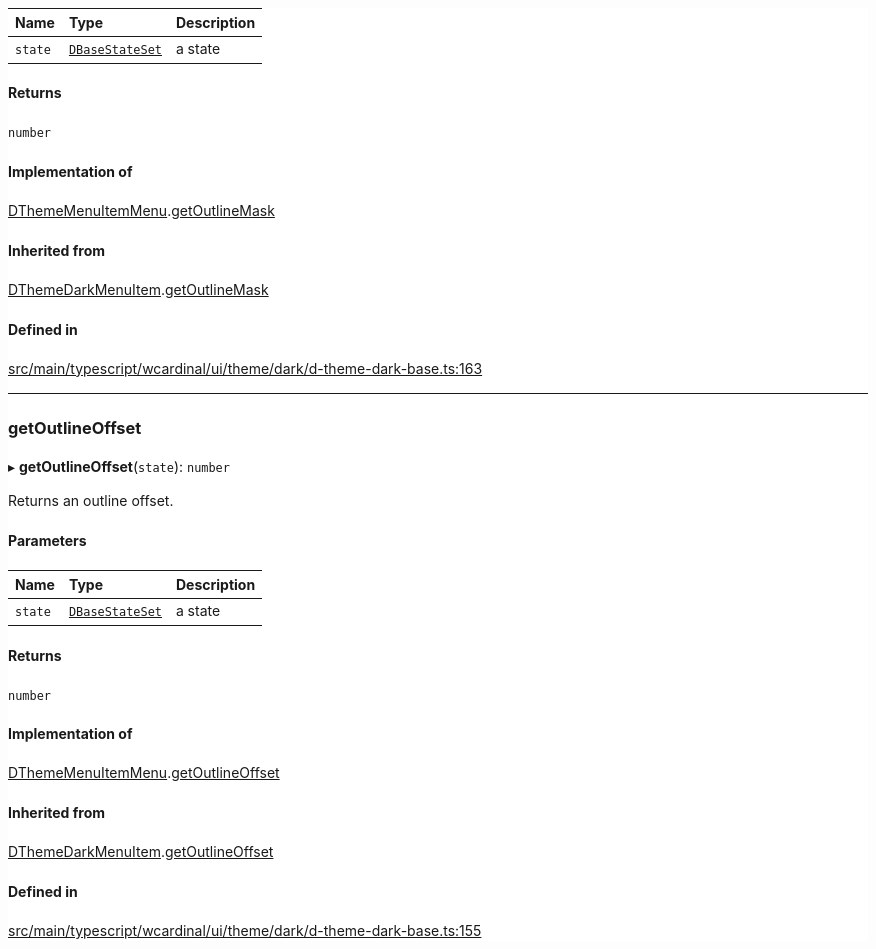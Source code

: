 | Name | Type | Description |
| :------ | :------ | :------ |
| `state` | [`DBaseStateSet`](../interfaces/DBaseStateSet.md) | a state |

#### Returns

`number`

#### Implementation of

[DThemeMenuItemMenu](../interfaces/DThemeMenuItemMenu.md).[getOutlineMask](../interfaces/DThemeMenuItemMenu.md#getoutlinemask)

#### Inherited from

[DThemeDarkMenuItem](DThemeDarkMenuItem.md).[getOutlineMask](DThemeDarkMenuItem.md#getoutlinemask)

#### Defined in

[src/main/typescript/wcardinal/ui/theme/dark/d-theme-dark-base.ts:163](https://github.com/winter-cardinal/winter-cardinal-ui/blob/v0.442.0/src/main/typescript/wcardinal/ui/theme/dark/d-theme-dark-base.ts#L163)

___

### getOutlineOffset

▸ **getOutlineOffset**(`state`): `number`

Returns an outline offset.

#### Parameters

| Name | Type | Description |
| :------ | :------ | :------ |
| `state` | [`DBaseStateSet`](../interfaces/DBaseStateSet.md) | a state |

#### Returns

`number`

#### Implementation of

[DThemeMenuItemMenu](../interfaces/DThemeMenuItemMenu.md).[getOutlineOffset](../interfaces/DThemeMenuItemMenu.md#getoutlineoffset)

#### Inherited from

[DThemeDarkMenuItem](DThemeDarkMenuItem.md).[getOutlineOffset](DThemeDarkMenuItem.md#getoutlineoffset)

#### Defined in

[src/main/typescript/wcardinal/ui/theme/dark/d-theme-dark-base.ts:155](https://github.com/winter-cardinal/winter-cardinal-ui/blob/v0.442.0/src/main/typescript/wcardinal/ui/theme/dark/d-theme-dark-base.ts#L155)
